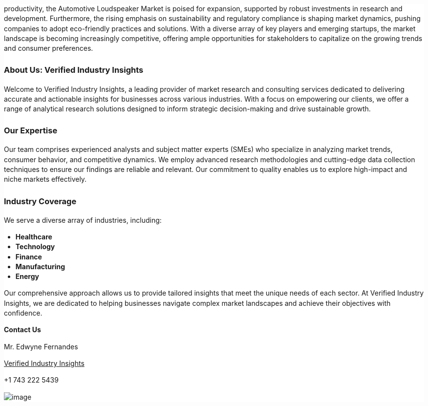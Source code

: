 productivity, the Automotive Loudspeaker Market is poised for expansion, supported by robust investments in research and development. Furthermore, the rising emphasis on sustainability and regulatory compliance is shaping market dynamics, pushing companies to adopt eco-friendly practices and solutions. With a diverse array of key players and emerging startups, the market landscape is becoming increasingly competitive, offering ample opportunities for stakeholders to capitalize on the growing trends and consumer preferences.</p><h3>About Us: Verified Industry Insights</h3><p>Welcome to Verified Industry Insights, a leading provider of market research and consulting services dedicated to delivering accurate and actionable insights for businesses across various industries. With a focus on empowering our clients, we offer a range of analytical research solutions designed to inform strategic decision-making and drive sustainable growth.</p><h3>Our Expertise</h3><p>Our team comprises experienced analysts and subject matter experts (SMEs) who specialize in analyzing market trends, consumer behavior, and competitive dynamics. We employ advanced research methodologies and cutting-edge data collection techniques to ensure our findings are reliable and relevant. Our commitment to quality enables us to explore high-impact and niche markets effectively.</p><h3>Industry Coverage</h3><p>We serve a diverse array of industries, including:</p><ul><li><strong>Healthcare</strong></li><li><strong>Technology</strong></li><li><strong>Finance</strong></li><li><strong>Manufacturing</strong></li><li><strong>Energy</strong></li></ul><p>Our comprehensive approach allows us to provide tailored insights that meet the unique needs of each sector. At Verified Industry Insights, we are dedicated to helping businesses navigate complex market landscapes and achieve their objectives with confidence.</p><p><strong>Contact Us</strong></p><p>Mr. Edwyne Fernandes</p><p><a href="https://www.verifiedindustryinsights.com/">Verified Industry Insights</a></p><p>+1 743 222 5439</p>
![image](https://github.com/user-attachments/assets/83b4fe90-2e8b-4a18-8c95-5160804b0718)
